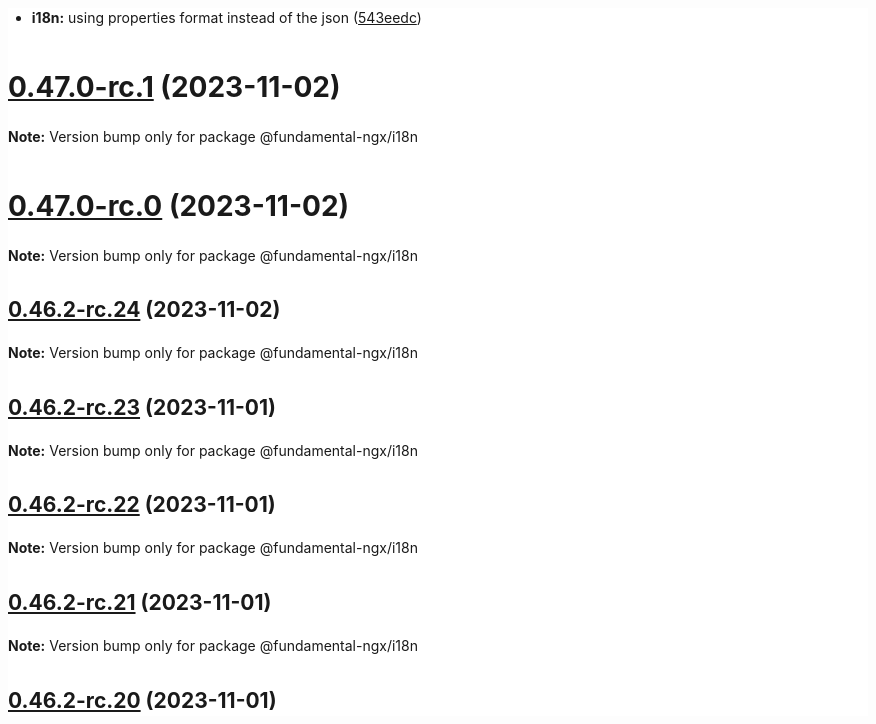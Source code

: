 * **i18n:** using properties format instead of the json ([543eedc](https://github.com/SAP/fundamental-ngx/commit/543eedc830c46e66a108e96585c0e68ea2504dc7))





# [0.47.0-rc.1](https://github.com/SAP/fundamental-ngx/compare/v0.47.0-rc.0...v0.47.0-rc.1) (2023-11-02)

**Note:** Version bump only for package @fundamental-ngx/i18n





# [0.47.0-rc.0](https://github.com/SAP/fundamental-ngx/compare/v0.46.2-rc.24...v0.47.0-rc.0) (2023-11-02)

**Note:** Version bump only for package @fundamental-ngx/i18n





## [0.46.2-rc.24](https://github.com/SAP/fundamental-ngx/compare/v0.46.2-rc.23...v0.46.2-rc.24) (2023-11-02)

**Note:** Version bump only for package @fundamental-ngx/i18n





## [0.46.2-rc.23](https://github.com/SAP/fundamental-ngx/compare/v0.46.2-rc.22...v0.46.2-rc.23) (2023-11-01)

**Note:** Version bump only for package @fundamental-ngx/i18n





## [0.46.2-rc.22](https://github.com/SAP/fundamental-ngx/compare/v0.46.2-rc.21...v0.46.2-rc.22) (2023-11-01)

**Note:** Version bump only for package @fundamental-ngx/i18n





## [0.46.2-rc.21](https://github.com/SAP/fundamental-ngx/compare/v0.46.2-rc.20...v0.46.2-rc.21) (2023-11-01)

**Note:** Version bump only for package @fundamental-ngx/i18n





## [0.46.2-rc.20](https://github.com/SAP/fundamental-ngx/compare/v0.46.2-rc.19...v0.46.2-rc.20) (2023-11-01)
